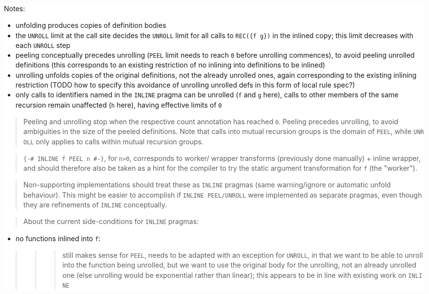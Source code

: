 
  Notes: 

  - unfolding produces copies of definition bodies
  - the `UNROLL` limit at the call site decides the `UNROLL` limit for all calls to `REC({f g})` in the inlined copy; this limit decreases with each `UNROLL` step
  - peeling conceptually precedes unrolling (`PEEL` limit needs to reach `0` before unrolling commences), to avoid peeling unrolled definitions (this corresponds to an existing restriction of no inlining into definitions to be inlined) 
  - unrolling unfolds copies of the original definitions, not the already unrolled ones, again corresponding to the existing inlining restriction (TODO how to specify this avoidance of unrolling unrolled defs in this form of local rule spec?)
  - only calls to identifiers named in the `INLINE` pragma can be unrolled (`f` and `g` here), calls to other members of the same recursion remain unaffected (`h` here), having effective limits of `0`

>
>
> Peeling and unrolling stop when the respective count annotation has reached `0`. Peeling precedes unrolling, to avoid ambiguities in the size of the peeled definitions. Note that calls into mutual recursion groups is the domain of `PEEL`, while `UNROLL` only applies to calls within mutual recursion groups.
>
>

>
>
> `{-# INLINE f PEEL n #-}`, for `n>0`, corresponds to worker/ wrapper transforms (previously done manually) + inline wrapper, and should therefore also be taken as a hint for the compiler to try the static argument transformation for `f` (the "worker").
>
>

>
>
> Non-supporting implementations should treat these as `INLINE` pragmas (same warning/ignore or automatic unfold behaviour).  This might be easier to accomplish if `INLINE PEEL/UNROLL` were implemented as separate pragmas, even though they are refinements of `INLINE` conceptually.
>
>

>
>
> About the current side-conditions for `INLINE` pragmas:
>
>

- no functions inlined into `f`: 

>
> >
> > >
> > >
> > > still makes sense for `PEEL`, needs to be adapted with an exception for `UNROLL`, in that we want to be able to unroll into the function being unrolled, but we want to use the original body for the unrolling, not an already unrolled one (else unrolling would be exponential rather than linear); this appears to be in line with existing work on `INLINE`
> > >
> > >
> >
>
